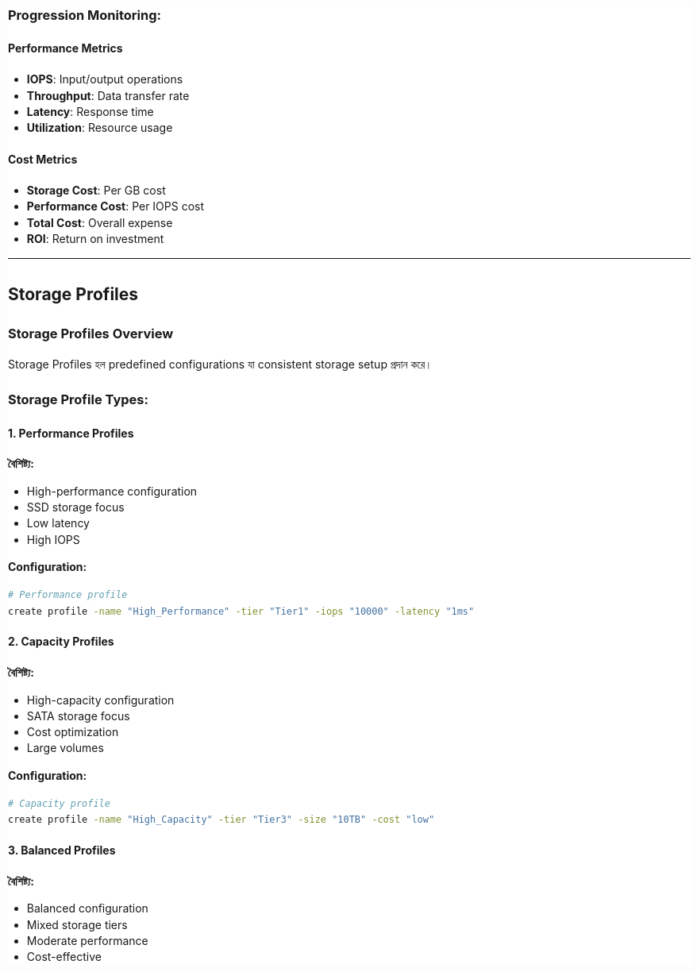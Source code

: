 ### Progression Monitoring:

#### Performance Metrics
- **IOPS**: Input/output operations
- **Throughput**: Data transfer rate
- **Latency**: Response time
- **Utilization**: Resource usage

#### Cost Metrics
- **Storage Cost**: Per GB cost
- **Performance Cost**: Per IOPS cost
- **Total Cost**: Overall expense
- **ROI**: Return on investment

---

## Storage Profiles

### Storage Profiles Overview
Storage Profiles হল predefined configurations যা consistent storage setup প্রদান করে।

### Storage Profile Types:

#### 1. Performance Profiles
**বৈশিষ্ট্য:**
- High-performance configuration
- SSD storage focus
- Low latency
- High IOPS

**Configuration:**
```bash
# Performance profile
create profile -name "High_Performance" -tier "Tier1" -iops "10000" -latency "1ms"
```

#### 2. Capacity Profiles
**বৈশিষ্ট্য:**
- High-capacity configuration
- SATA storage focus
- Cost optimization
- Large volumes

**Configuration:**
```bash
# Capacity profile
create profile -name "High_Capacity" -tier "Tier3" -size "10TB" -cost "low"
```

#### 3. Balanced Profiles
**বৈশিষ্ট্য:**
- Balanced configuration
- Mixed storage tiers
- Moderate performance
- Cost-effective
